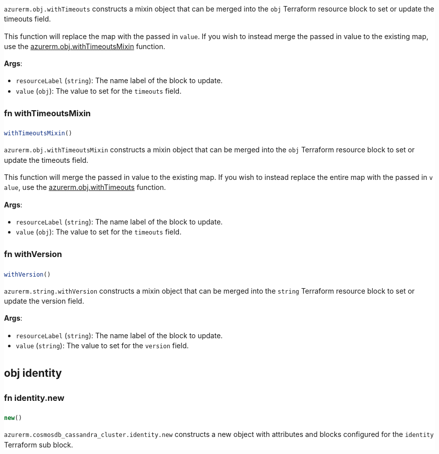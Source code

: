 `azurerm.obj.withTimeouts` constructs a mixin object that can be merged into the `obj`
Terraform resource block to set or update the timeouts field.

This function will replace the map with the passed in `value`. If you wish to instead merge the
passed in value to the existing map, use the [azurerm.obj.withTimeoutsMixin](TODO) function.

**Args**:
  - `resourceLabel` (`string`): The name label of the block to update.
  - `value` (`obj`): The value to set for the `timeouts` field.


### fn withTimeoutsMixin

```ts
withTimeoutsMixin()
```

`azurerm.obj.withTimeoutsMixin` constructs a mixin object that can be merged into the `obj`
Terraform resource block to set or update the timeouts field.

This function will merge the passed in value to the existing map. If you wish
to instead replace the entire map with the passed in `value`, use the [azurerm.obj.withTimeouts](TODO)
function.


**Args**:
  - `resourceLabel` (`string`): The name label of the block to update.
  - `value` (`obj`): The value to set for the `timeouts` field.


### fn withVersion

```ts
withVersion()
```

`azurerm.string.withVersion` constructs a mixin object that can be merged into the `string`
Terraform resource block to set or update the version field.



**Args**:
  - `resourceLabel` (`string`): The name label of the block to update.
  - `value` (`string`): The value to set for the `version` field.


## obj identity



### fn identity.new

```ts
new()
```


`azurerm.cosmosdb_cassandra_cluster.identity.new` constructs a new object with attributes and blocks configured for the `identity`
Terraform sub block.
